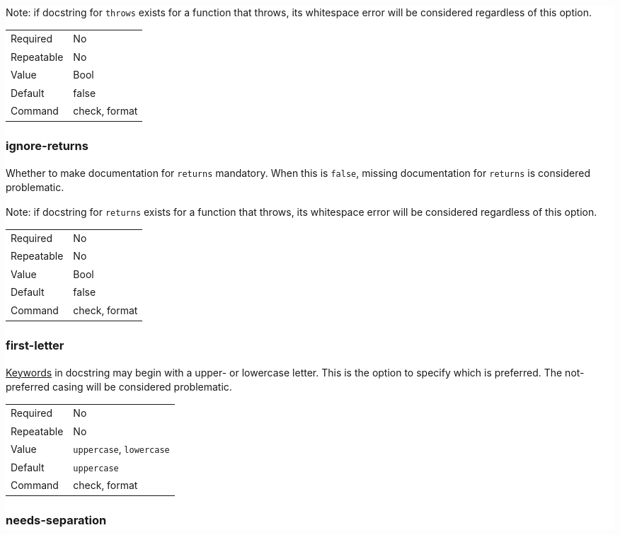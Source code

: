 Note: if docstring for `throws` exists for a function that throws, its
whitespace error will be considered regardless of this option.

|            |               |
| ---------- | ------------- |
|   Required | No            |
| Repeatable | No            |
|      Value | Bool          |
|    Default | false         |
|    Command | check, format |

### ignore-returns

Whether to make documentation for `returns` mandatory. When this is `false`,
missing documentation for `returns` is considered problematic.

Note: if docstring for `returns` exists for a function that throws, its
whitespace error will be considered regardless of this option.

|            |               |
| ---------- | ------------- |
|   Required | No            |
| Repeatable | No            |
|      Value | Bool          |
|    Default | false         |
|    Command | check, format |

### first-letter

[Keywords][] in docstring may begin with a upper- or lowercase letter. This is
the option to specify which is preferred. The not-preferred casing will be
considered problematic.

[Keywords]: Overview.md#anatomy-of-a-docstring-in-swift

|            |                          |
| ---------- | ------------------------ |
|   Required | No                       |
| Repeatable | No                       |
|      Value | `uppercase`, `lowercase` |
|    Default | `uppercase`              |
|    Command | check, format            |


### needs-separation


[sections]: Overview.md#anatomy-of-a-docstring-in-swift
[TOML]: https://github.com/toml-lang/toml
[overview]: Overview.md